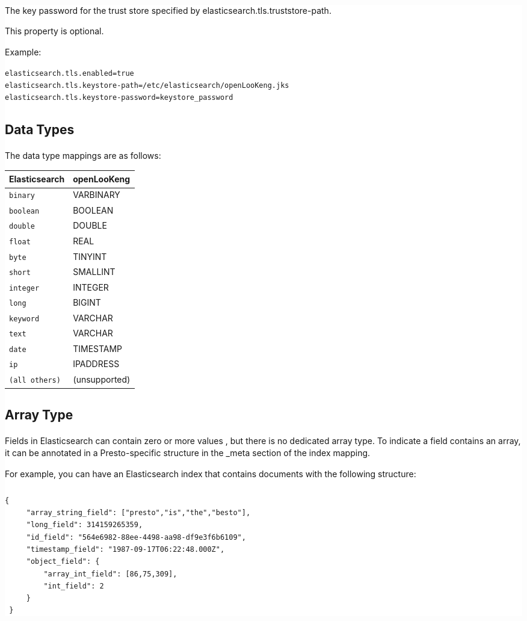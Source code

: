 The key password for the trust store specified by elasticsearch.tls.truststore-path.

This property is optional.

Example:

``` properties
elasticsearch.tls.enabled=true
elasticsearch.tls.keystore-path=/etc/elasticsearch/openLooKeng.jks
elasticsearch.tls.keystore-password=keystore_password
```

Data Types
--------

The data type mappings are as follows:

| Elasticsearch| openLooKeng|
|:----------|:----------|
| `binary`|  VARBINARY|
| `boolean`| BOOLEAN|
| `double`| DOUBLE|
| `float`| REAL|
| `byte`| TINYINT|
| `short`| SMALLINT|
| `integer`| INTEGER|
| `long`| BIGINT|
| `keyword`| VARCHAR|
| `text`| VARCHAR|
| `date`| TIMESTAMP|
| `ip`| IPADDRESS|
| `(all others)`| (unsupported)|

Array Type
--------
Fields in Elasticsearch can contain zero or more values , but there is no dedicated array type. To indicate a field contains an array, it can be annotated in a Presto-specific structure in the _meta section of the index mapping.

For example, you can have an Elasticsearch index that contains documents with the following structure:
### 
    {
         "array_string_field": ["presto","is","the","besto"],
         "long_field": 314159265359,
         "id_field": "564e6982-88ee-4498-aa98-df9e3f6b6109",
         "timestamp_field": "1987-09-17T06:22:48.000Z",
         "object_field": {
             "array_int_field": [86,75,309],
             "int_field": 2
         }
     }
